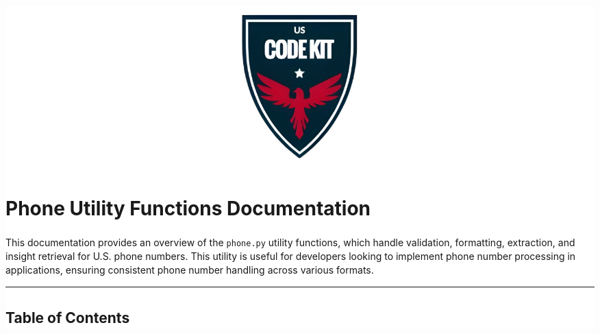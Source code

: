 <p align="center">
  <img src="../logo.png" alt="USCodeKit_logo" width="200"/>
</p>

# Phone Utility Functions Documentation

This documentation provides an overview of the `phone.py` utility functions, which handle validation, formatting, extraction, and insight retrieval for U.S. phone numbers. This utility is useful for developers looking to implement phone number processing in applications, ensuring consistent phone number handling across various formats.

---

## Table of Contents
